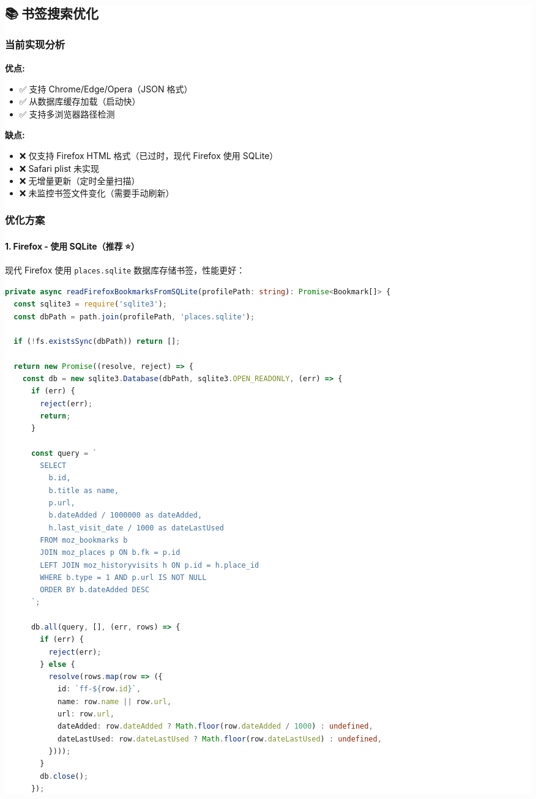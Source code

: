 
## 📚 书签搜索优化

### 当前实现分析

**优点:**
- ✅ 支持 Chrome/Edge/Opera（JSON 格式）
- ✅ 从数据库缓存加载（启动快）
- ✅ 支持多浏览器路径检测

**缺点:**
- ❌ 仅支持 Firefox HTML 格式（已过时，现代 Firefox 使用 SQLite）
- ❌ Safari plist 未实现
- ❌ 无增量更新（定时全量扫描）
- ❌ 未监控书签文件变化（需要手动刷新）

### 优化方案

#### 1. Firefox - 使用 SQLite（推荐 ⭐）

现代 Firefox 使用 `places.sqlite` 数据库存储书签，性能更好：

```typescript
private async readFirefoxBookmarksFromSQLite(profilePath: string): Promise<Bookmark[]> {
  const sqlite3 = require('sqlite3');
  const dbPath = path.join(profilePath, 'places.sqlite');
  
  if (!fs.existsSync(dbPath)) return [];
  
  return new Promise((resolve, reject) => {
    const db = new sqlite3.Database(dbPath, sqlite3.OPEN_READONLY, (err) => {
      if (err) {
        reject(err);
        return;
      }
      
      const query = `
        SELECT 
          b.id,
          b.title as name,
          p.url,
          b.dateAdded / 1000000 as dateAdded,
          h.last_visit_date / 1000 as dateLastUsed
        FROM moz_bookmarks b
        JOIN moz_places p ON b.fk = p.id
        LEFT JOIN moz_historyvisits h ON p.id = h.place_id
        WHERE b.type = 1 AND p.url IS NOT NULL
        ORDER BY b.dateAdded DESC
      `;
      
      db.all(query, [], (err, rows) => {
        if (err) {
          reject(err);
        } else {
          resolve(rows.map(row => ({
            id: `ff-${row.id}`,
            name: row.name || row.url,
            url: row.url,
            dateAdded: row.dateAdded ? Math.floor(row.dateAdded / 1000) : undefined,
            dateLastUsed: row.dateLastUsed ? Math.floor(row.dateLastUsed) : undefined,
          })));
        }
        db.close();
      });
```